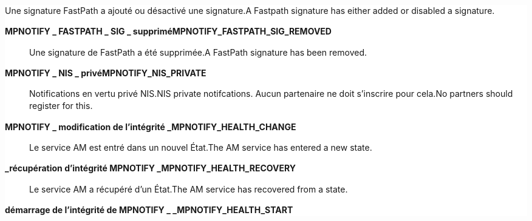 <span data-ttu-id="3e239-254">Une signature FastPath a ajouté ou désactivé une signature.</span><span class="sxs-lookup"><span data-stu-id="3e239-254">A Fastpath signature has either added or disabled a signature.</span></span>

</dd> <dt>

<span data-ttu-id="3e239-255"><span id="MPNOTIFY_FASTPATH_SIG_REMOVED"></span><span id="mpnotify_fastpath_sig_removed"></span>**MPNOTIFY \_ FASTPATH \_ SIG \_ supprimé**</span><span class="sxs-lookup"><span data-stu-id="3e239-255"><span id="MPNOTIFY_FASTPATH_SIG_REMOVED"></span><span id="mpnotify_fastpath_sig_removed"></span>**MPNOTIFY\_FASTPATH\_SIG\_REMOVED**</span></span>
</dt> <dd>

<span data-ttu-id="3e239-256">Une signature de FastPath a été supprimée.</span><span class="sxs-lookup"><span data-stu-id="3e239-256">A FastPath signature has been removed.</span></span>

</dd> <dt>

<span data-ttu-id="3e239-257"><span id="MPNOTIFY_NIS_PRIVATE"></span><span id="mpnotify_nis_private"></span>**MPNOTIFY \_ NIS \_ privé**</span><span class="sxs-lookup"><span data-stu-id="3e239-257"><span id="MPNOTIFY_NIS_PRIVATE"></span><span id="mpnotify_nis_private"></span>**MPNOTIFY\_NIS\_PRIVATE**</span></span>
</dt> <dd>

<span data-ttu-id="3e239-258">Notifications en vertu privé NIS.</span><span class="sxs-lookup"><span data-stu-id="3e239-258">NIS private notifcations.</span></span> <span data-ttu-id="3e239-259">Aucun partenaire ne doit s’inscrire pour cela.</span><span class="sxs-lookup"><span data-stu-id="3e239-259">No partners should register for this.</span></span>

</dd> <dt>

<span data-ttu-id="3e239-260"><span id="MPNOTIFY_HEALTH_CHANGE"></span><span id="mpnotify_health_change"></span>**MPNOTIFY \_ modification de l’intégrité \_**</span><span class="sxs-lookup"><span data-stu-id="3e239-260"><span id="MPNOTIFY_HEALTH_CHANGE"></span><span id="mpnotify_health_change"></span>**MPNOTIFY\_HEALTH\_CHANGE**</span></span>
</dt> <dd>

<span data-ttu-id="3e239-261">Le service AM est entré dans un nouvel État.</span><span class="sxs-lookup"><span data-stu-id="3e239-261">The AM service has entered a new state.</span></span>

</dd> <dt>

<span data-ttu-id="3e239-262"><span id="MPNOTIFY_HEALTH_RECOVERY"></span><span id="mpnotify_health_recovery"></span>**\_récupération d’intégrité MPNOTIFY \_**</span><span class="sxs-lookup"><span data-stu-id="3e239-262"><span id="MPNOTIFY_HEALTH_RECOVERY"></span><span id="mpnotify_health_recovery"></span>**MPNOTIFY\_HEALTH\_RECOVERY**</span></span>
</dt> <dd>

<span data-ttu-id="3e239-263">Le service AM a récupéré d’un État.</span><span class="sxs-lookup"><span data-stu-id="3e239-263">The AM service has recovered from a state.</span></span>

</dd> <dt>

<span data-ttu-id="3e239-264"><span id="MPNOTIFY_HEALTH_START"></span><span id="mpnotify_health_start"></span>**démarrage de l’intégrité de MPNOTIFY \_ \_**</span><span class="sxs-lookup"><span data-stu-id="3e239-264"><span id="MPNOTIFY_HEALTH_START"></span><span id="mpnotify_health_start"></span>**MPNOTIFY\_HEALTH\_START**</span></span>
</dt> <dd>
